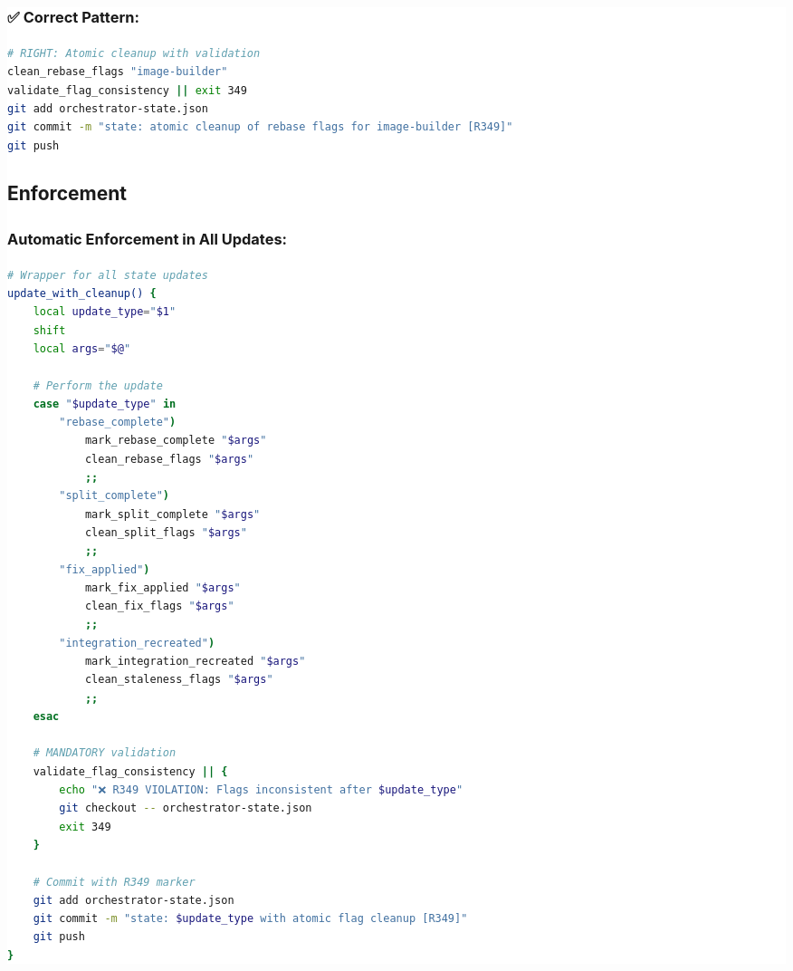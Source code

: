 ### ✅ Correct Pattern:
```bash
# RIGHT: Atomic cleanup with validation
clean_rebase_flags "image-builder"
validate_flag_consistency || exit 349
git add orchestrator-state.json
git commit -m "state: atomic cleanup of rebase flags for image-builder [R349]"
git push
```

## Enforcement

### Automatic Enforcement in All Updates:
```bash
# Wrapper for all state updates
update_with_cleanup() {
    local update_type="$1"
    shift
    local args="$@"
    
    # Perform the update
    case "$update_type" in
        "rebase_complete")
            mark_rebase_complete "$args"
            clean_rebase_flags "$args"
            ;;
        "split_complete")
            mark_split_complete "$args"
            clean_split_flags "$args"
            ;;
        "fix_applied")
            mark_fix_applied "$args"
            clean_fix_flags "$args"
            ;;
        "integration_recreated")
            mark_integration_recreated "$args"
            clean_staleness_flags "$args"
            ;;
    esac
    
    # MANDATORY validation
    validate_flag_consistency || {
        echo "❌ R349 VIOLATION: Flags inconsistent after $update_type"
        git checkout -- orchestrator-state.json
        exit 349
    }
    
    # Commit with R349 marker
    git add orchestrator-state.json
    git commit -m "state: $update_type with atomic flag cleanup [R349]"
    git push
}
```
